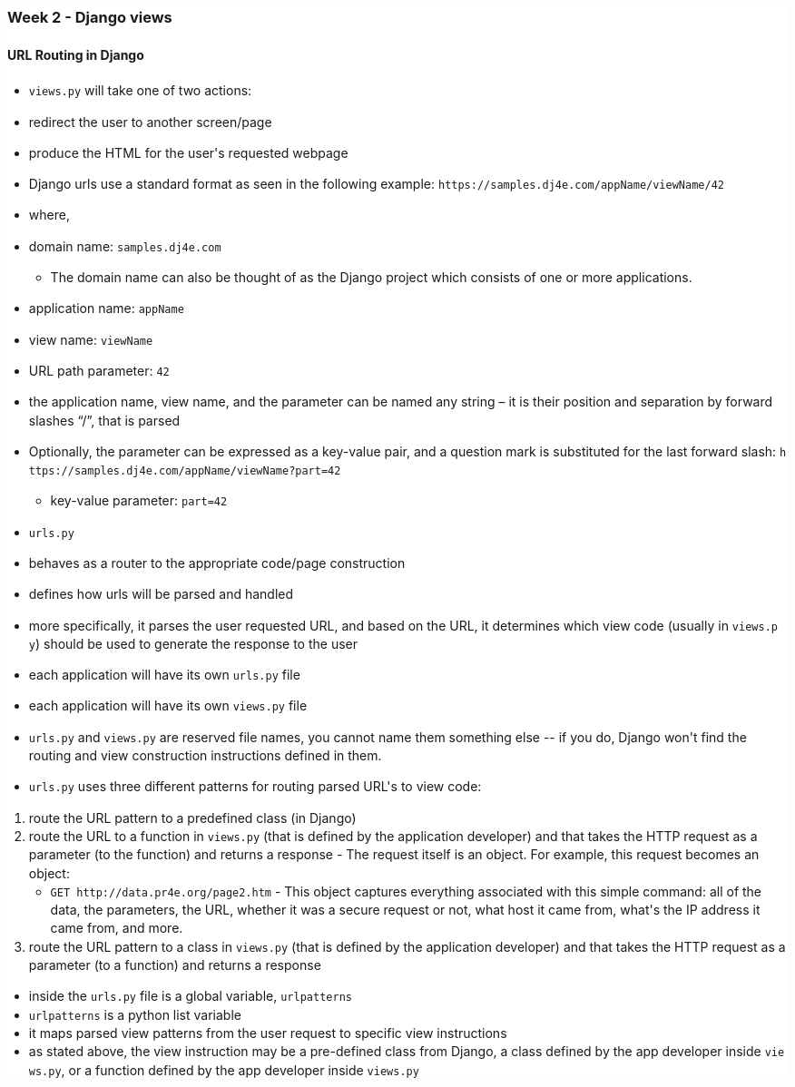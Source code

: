 ### Week 2 - Django views

#### URL Routing in Django

-	`views.py` will take one of two actions:
  - redirect the user to another screen/page
  - produce the HTML for the user's requested webpage

-	Django urls use a standard format as seen in the following example: `https://samples.dj4e.com/appName/viewName/42`
- where,
-	domain name: `samples.dj4e.com`
    - The domain name can also be thought of as the Django project which consists of one or more applications.
  -	application name: `appName`
  -	view name: `viewName`
  -	URL path parameter: `42`
  -	the application name, view name, and the parameter can be named any string – it is their position and separation by forward slashes “/”, that is parsed
  -	Optionally, the parameter can be expressed as a key-value pair, and a question mark is substituted for the last forward slash: `https://samples.dj4e.com/appName/viewName?part=42`
    - key-value parameter: `part=42`


-	`urls.py`
  - behaves as a router to the appropriate code/page construction
  - defines how urls will be parsed and handled
  - more specifically, it parses the user requested URL, and based on the URL, it determines which view code (usually in `views.py`) should be used to generate the response to the user
  - each application will have its own `urls.py` file
  - each application will have its own `views.py` file
  - `urls.py` and `views.py` are reserved file names, you cannot name them something else -- if you do, Django won't find the routing and view construction instructions defined in them.


-	`urls.py` uses three different patterns for routing parsed URL's to view code:
  1.	route the URL pattern to a predefined class (in Django)
  2.	route the URL to a function in `views.py` (that is defined by the application developer) and that takes the HTTP request as a parameter (to the function) and returns a response
      - The request itself is an object. For example, this request becomes an object:
        - `GET http://data.pr4e.org/page2.htm`
      - This object captures everything associated with this simple command: all of the data, the parameters, the URL, whether it was a secure request or not, what host it came from, what's the IP address it came from, and more.
  3.	route the URL pattern to a class in `views.py` (that is defined by the application developer) and that takes the HTTP request as a parameter (to a function) and returns a response


-	inside the `urls.py` file is a global variable, `urlpatterns`
  - `urlpatterns` is a python list variable
  - it maps parsed view patterns from the user request to specific view instructions
  - as stated above, the view instruction may be a pre-defined class from Django, a class defined by the app developer inside `views.py`, or a function defined by the app developer inside `views.py`
